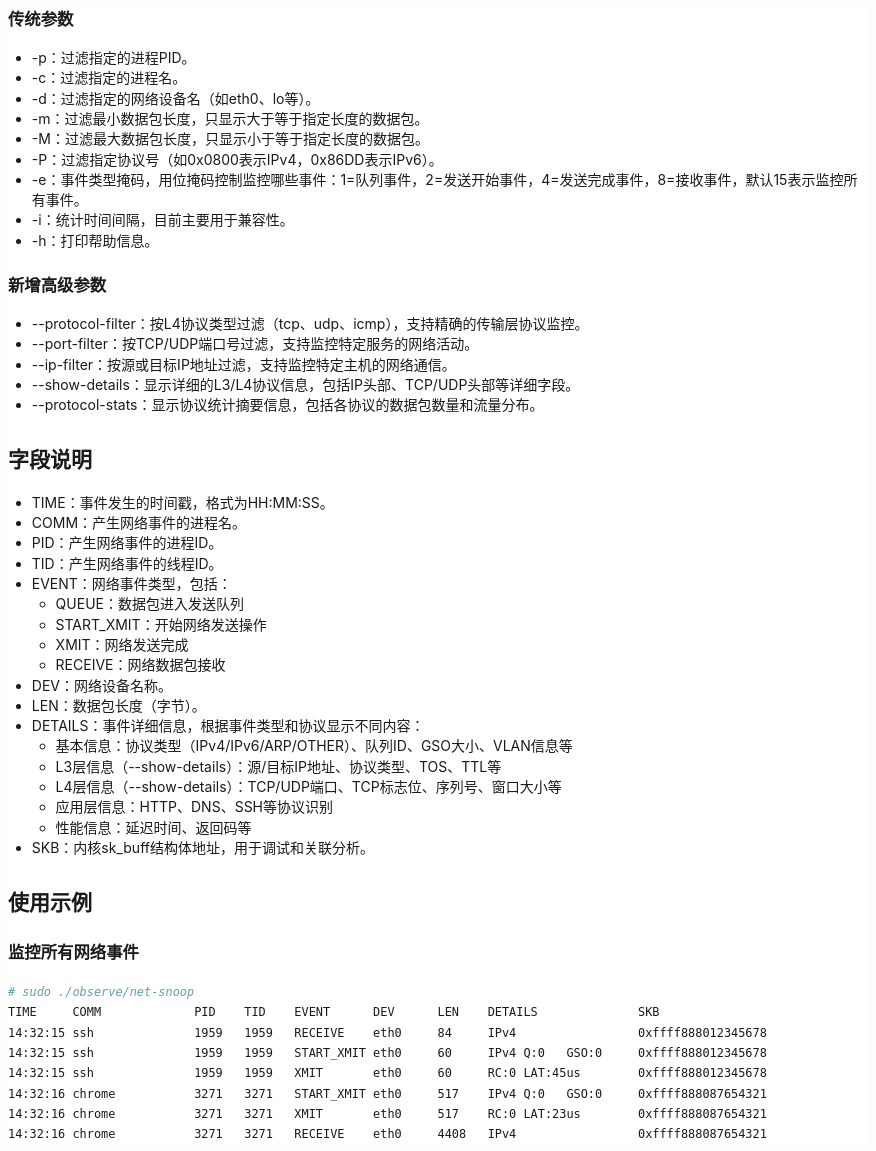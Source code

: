 ### 传统参数
- -p：过滤指定的进程PID。
- -c：过滤指定的进程名。
- -d：过滤指定的网络设备名（如eth0、lo等）。
- -m：过滤最小数据包长度，只显示大于等于指定长度的数据包。
- -M：过滤最大数据包长度，只显示小于等于指定长度的数据包。
- -P：过滤指定协议号（如0x0800表示IPv4，0x86DD表示IPv6）。
- -e：事件类型掩码，用位掩码控制监控哪些事件：1=队列事件，2=发送开始事件，4=发送完成事件，8=接收事件，默认15表示监控所有事件。
- -i：统计时间间隔，目前主要用于兼容性。
- -h：打印帮助信息。

### 新增高级参数
- --protocol-filter：按L4协议类型过滤（tcp、udp、icmp），支持精确的传输层协议监控。
- --port-filter：按TCP/UDP端口号过滤，支持监控特定服务的网络活动。
- --ip-filter：按源或目标IP地址过滤，支持监控特定主机的网络通信。
- --show-details：显示详细的L3/L4协议信息，包括IP头部、TCP/UDP头部等详细字段。
- --protocol-stats：显示协议统计摘要信息，包括各协议的数据包数量和流量分布。

## 字段说明

- TIME：事件发生的时间戳，格式为HH:MM:SS。
- COMM：产生网络事件的进程名。
- PID：产生网络事件的进程ID。
- TID：产生网络事件的线程ID。
- EVENT：网络事件类型，包括：
  - QUEUE：数据包进入发送队列
  - START_XMIT：开始网络发送操作
  - XMIT：网络发送完成
  - RECEIVE：网络数据包接收
- DEV：网络设备名称。
- LEN：数据包长度（字节）。
- DETAILS：事件详细信息，根据事件类型和协议显示不同内容：
  - 基本信息：协议类型（IPv4/IPv6/ARP/OTHER）、队列ID、GSO大小、VLAN信息等
  - L3层信息（--show-details）：源/目标IP地址、协议类型、TOS、TTL等
  - L4层信息（--show-details）：TCP/UDP端口、TCP标志位、序列号、窗口大小等
  - 应用层信息：HTTP、DNS、SSH等协议识别
  - 性能信息：延迟时间、返回码等
- SKB：内核sk_buff结构体地址，用于调试和关联分析。

## 使用示例

### 监控所有网络事件

```bash
# sudo ./observe/net-snoop
TIME     COMM             PID    TID    EVENT      DEV      LEN    DETAILS              SKB
14:32:15 ssh              1959   1959   RECEIVE    eth0     84     IPv4                 0xffff888012345678
14:32:15 ssh              1959   1959   START_XMIT eth0     60     IPv4 Q:0   GSO:0     0xffff888012345678
14:32:15 ssh              1959   1959   XMIT       eth0     60     RC:0 LAT:45us        0xffff888012345678
14:32:16 chrome           3271   3271   START_XMIT eth0     517    IPv4 Q:0   GSO:0     0xffff888087654321
14:32:16 chrome           3271   3271   XMIT       eth0     517    RC:0 LAT:23us        0xffff888087654321
14:32:16 chrome           3271   3271   RECEIVE    eth0     4408   IPv4                 0xffff888087654321
```
